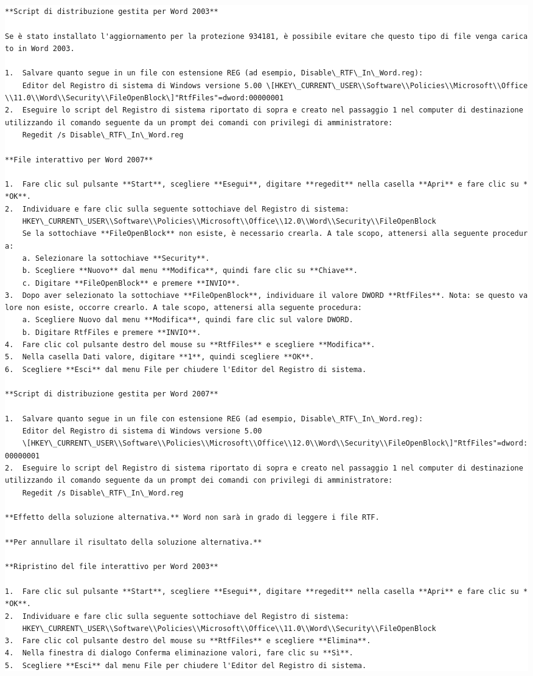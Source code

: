     **Script di distribuzione gestita per Word 2003**

    Se è stato installato l'aggiornamento per la protezione 934181, è possibile evitare che questo tipo di file venga caricato in Word 2003.

    1.  Salvare quanto segue in un file con estensione REG (ad esempio, Disable\_RTF\_In\_Word.reg):
        Editor del Registro di sistema di Windows versione 5.00 \[HKEY\_CURRENT\_USER\\Software\\Policies\\Microsoft\\Office\\11.0\\Word\\Security\\FileOpenBlock\]"RtfFiles"=dword:00000001
    2.  Eseguire lo script del Registro di sistema riportato di sopra e creato nel passaggio 1 nel computer di destinazione utilizzando il comando seguente da un prompt dei comandi con privilegi di amministratore:
        Regedit /s Disable\_RTF\_In\_Word.reg

    **File interattivo per Word 2007**

    1.  Fare clic sul pulsante **Start**, scegliere **Esegui**, digitare **regedit** nella casella **Apri** e fare clic su **OK**.
    2.  Individuare e fare clic sulla seguente sottochiave del Registro di sistema:
        HKEY\_CURRENT\_USER\\Software\\Policies\\Microsoft\\Office\\12.0\\Word\\Security\\FileOpenBlock
        Se la sottochiave **FileOpenBlock** non esiste, è necessario crearla. A tale scopo, attenersi alla seguente procedura:
        a. Selezionare la sottochiave **Security**.
        b. Scegliere **Nuovo** dal menu **Modifica**, quindi fare clic su **Chiave**.
        c. Digitare **FileOpenBlock** e premere **INVIO**.
    3.  Dopo aver selezionato la sottochiave **FileOpenBlock**, individuare il valore DWORD **RtfFiles**. Nota: se questo valore non esiste, occorre crearlo. A tale scopo, attenersi alla seguente procedura:
        a. Scegliere Nuovo dal menu **Modifica**, quindi fare clic sul valore DWORD.
        b. Digitare RtfFiles e premere **INVIO**.
    4.  Fare clic col pulsante destro del mouse su **RtfFiles** e scegliere **Modifica**.
    5.  Nella casella Dati valore, digitare **1**, quindi scegliere **OK**.
    6.  Scegliere **Esci** dal menu File per chiudere l'Editor del Registro di sistema.

    **Script di distribuzione gestita per Word 2007**

    1.  Salvare quanto segue in un file con estensione REG (ad esempio, Disable\_RTF\_In\_Word.reg):
        Editor del Registro di sistema di Windows versione 5.00
        \[HKEY\_CURRENT\_USER\\Software\\Policies\\Microsoft\\Office\\12.0\\Word\\Security\\FileOpenBlock\]"RtfFiles"=dword:00000001
    2.  Eseguire lo script del Registro di sistema riportato di sopra e creato nel passaggio 1 nel computer di destinazione utilizzando il comando seguente da un prompt dei comandi con privilegi di amministratore:
        Regedit /s Disable\_RTF\_In\_Word.reg

    **Effetto della soluzione alternativa.** Word non sarà in grado di leggere i file RTF.

    **Per annullare il risultato della soluzione alternativa.**

    **Ripristino del file interattivo per Word 2003**

    1.  Fare clic sul pulsante **Start**, scegliere **Esegui**, digitare **regedit** nella casella **Apri** e fare clic su **OK**.
    2.  Individuare e fare clic sulla seguente sottochiave del Registro di sistema:
        HKEY\_CURRENT\_USER\\Software\\Policies\\Microsoft\\Office\\11.0\\Word\\Security\\FileOpenBlock
    3.  Fare clic col pulsante destro del mouse su **RtfFiles** e scegliere **Elimina**.
    4.  Nella finestra di dialogo Conferma eliminazione valori, fare clic su **Sì**.
    5.  Scegliere **Esci** dal menu File per chiudere l'Editor del Registro di sistema.
